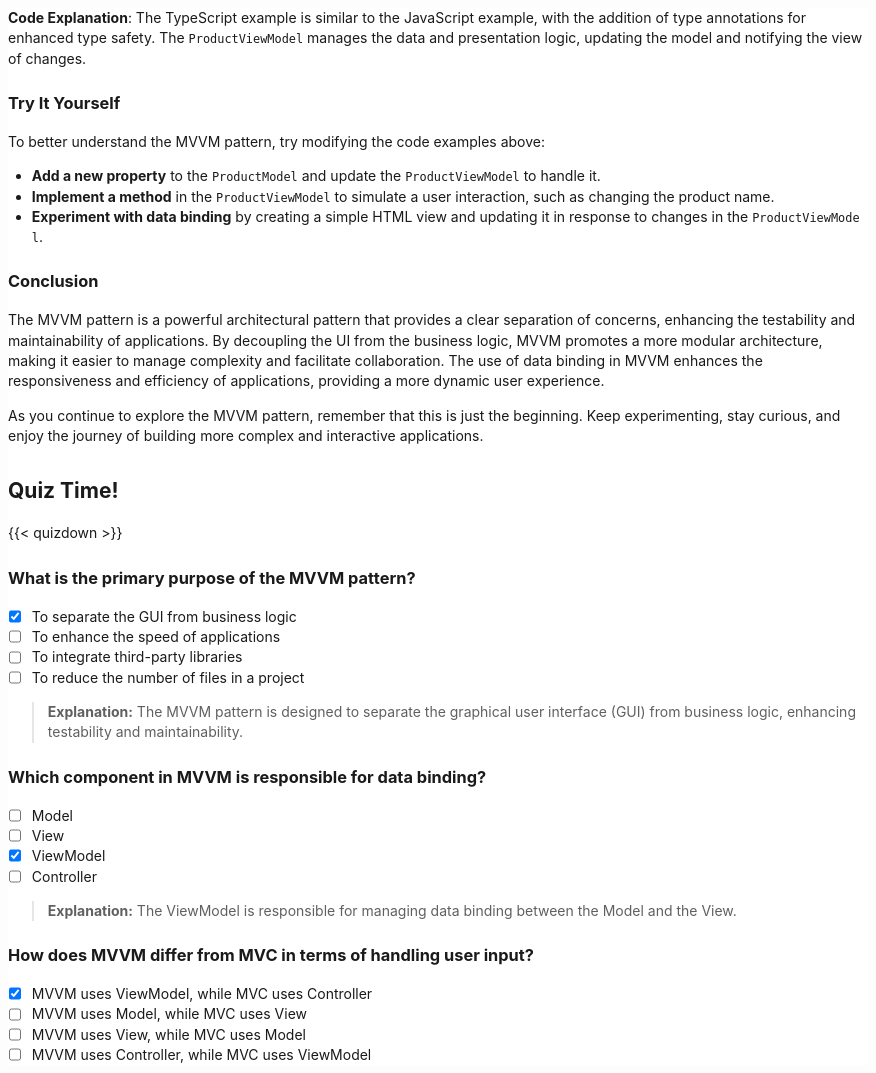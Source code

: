 **Code Explanation**: The TypeScript example is similar to the JavaScript example, with the addition of type annotations for enhanced type safety. The `ProductViewModel` manages the data and presentation logic, updating the model and notifying the view of changes.

### Try It Yourself

To better understand the MVVM pattern, try modifying the code examples above:

- **Add a new property** to the `ProductModel` and update the `ProductViewModel` to handle it.
- **Implement a method** in the `ProductViewModel` to simulate a user interaction, such as changing the product name.
- **Experiment with data binding** by creating a simple HTML view and updating it in response to changes in the `ProductViewModel`.

### Conclusion

The MVVM pattern is a powerful architectural pattern that provides a clear separation of concerns, enhancing the testability and maintainability of applications. By decoupling the UI from the business logic, MVVM promotes a more modular architecture, making it easier to manage complexity and facilitate collaboration. The use of data binding in MVVM enhances the responsiveness and efficiency of applications, providing a more dynamic user experience.

As you continue to explore the MVVM pattern, remember that this is just the beginning. Keep experimenting, stay curious, and enjoy the journey of building more complex and interactive applications.

## Quiz Time!

{{< quizdown >}}

### What is the primary purpose of the MVVM pattern?

- [x] To separate the GUI from business logic
- [ ] To enhance the speed of applications
- [ ] To integrate third-party libraries
- [ ] To reduce the number of files in a project

> **Explanation:** The MVVM pattern is designed to separate the graphical user interface (GUI) from business logic, enhancing testability and maintainability.

### Which component in MVVM is responsible for data binding?

- [ ] Model
- [ ] View
- [x] ViewModel
- [ ] Controller

> **Explanation:** The ViewModel is responsible for managing data binding between the Model and the View.

### How does MVVM differ from MVC in terms of handling user input?

- [x] MVVM uses ViewModel, while MVC uses Controller
- [ ] MVVM uses Model, while MVC uses View
- [ ] MVVM uses View, while MVC uses Model
- [ ] MVVM uses Controller, while MVC uses ViewModel
